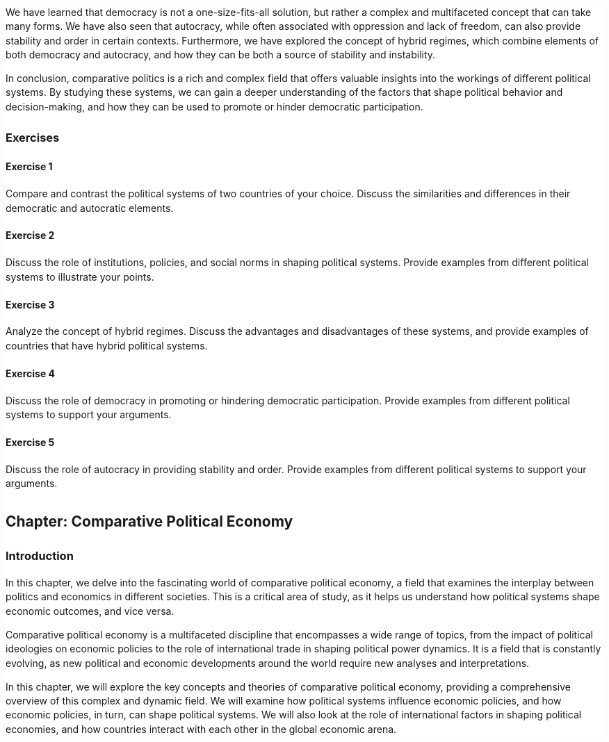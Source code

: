 We have learned that democracy is not a one-size-fits-all solution, but rather a complex and multifaceted concept that can take many forms. We have also seen that autocracy, while often associated with oppression and lack of freedom, can also provide stability and order in certain contexts. Furthermore, we have explored the concept of hybrid regimes, which combine elements of both democracy and autocracy, and how they can be both a source of stability and instability.

In conclusion, comparative politics is a rich and complex field that offers valuable insights into the workings of different political systems. By studying these systems, we can gain a deeper understanding of the factors that shape political behavior and decision-making, and how they can be used to promote or hinder democratic participation.

### Exercises

#### Exercise 1
Compare and contrast the political systems of two countries of your choice. Discuss the similarities and differences in their democratic and autocratic elements.

#### Exercise 2
Discuss the role of institutions, policies, and social norms in shaping political systems. Provide examples from different political systems to illustrate your points.

#### Exercise 3
Analyze the concept of hybrid regimes. Discuss the advantages and disadvantages of these systems, and provide examples of countries that have hybrid political systems.

#### Exercise 4
Discuss the role of democracy in promoting or hindering democratic participation. Provide examples from different political systems to support your arguments.

#### Exercise 5
Discuss the role of autocracy in providing stability and order. Provide examples from different political systems to support your arguments.

## Chapter: Comparative Political Economy

### Introduction

In this chapter, we delve into the fascinating world of comparative political economy, a field that examines the interplay between politics and economics in different societies. This is a critical area of study, as it helps us understand how political systems shape economic outcomes, and vice versa. 

Comparative political economy is a multifaceted discipline that encompasses a wide range of topics, from the impact of political ideologies on economic policies to the role of international trade in shaping political power dynamics. It is a field that is constantly evolving, as new political and economic developments around the world require new analyses and interpretations.

In this chapter, we will explore the key concepts and theories of comparative political economy, providing a comprehensive overview of this complex and dynamic field. We will examine how political systems influence economic policies, and how economic policies, in turn, can shape political systems. We will also look at the role of international factors in shaping political economies, and how countries interact with each other in the global economic arena.
